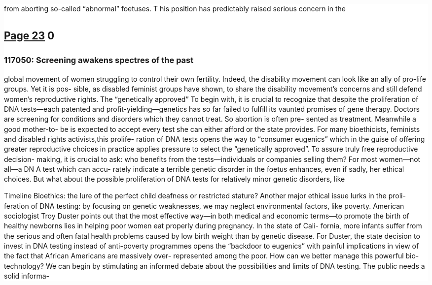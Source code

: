from aborting so-called “abnormal” foetuses. T his 
position has predictably raised serious concern in the

## [Page 23](https://demo.humlab.umu.se/courier/117043eng.pdf#page=23) 0

### 117050: Screening awakens spectres of the past

  
  
  
             
global movement of women struggling to control 
their own fertility. Indeed, the disability movement 
can look like an ally of pro-life groups. Yet it is pos- 
sible, as disabled feminist groups have shown, to 
share the disability movement’s concerns and still 
defend women’s reproductive rights. 
The “genetically approved” 
To begin with, it is crucial to recognize that 
despite the proliferation of DNA tests—each 
patented and profit-yielding—genetics has so far 
failed to fulfill its vaunted promises of gene therapy. 
Doctors are screening for conditions and disorders 
which they cannot treat. So abortion is often pre- 
sented as treatment. Meanwhile a good mother-to- 
be is expected to accept every test she can either 
afford or the state provides. For many bioethicists, 
feminists and disabled rights activists,this prolife- 
ration of DNA tests opens the way to “consumer 
eugenics” which in the guise of offering greater 
reproductive choices in practice applies pressure to 
select the “genetically approved”. 
To assure truly free reproductive decision- 
making, it is crucial to ask: who benefits from the 
tests—individuals or companies selling them? For 
most women—not all—a DN A test which can accu- 
rately indicate a terrible genetic disorder in the 
foetus enhances, even if sadly, her ethical choices. 
But what about the possible proliferation of DNA 
tests for relatively minor genetic disorders, like 
  
Timeline 
Bioethics: the lure of the perfect child 
deafness or restricted stature? 
Another major ethical issue lurks in the proli- 
feration of DNA testing: by focusing on genetic 
weaknesses, we may neglect environmental factors, 
like poverty. American sociologist Troy Duster 
points out that the most effective way—in both 
medical and economic terms—to promote the birth 
of healthy newborns lies in helping poor women eat 
properly during pregnancy. In the state of Cali- 
fornia, more infants suffer from the serious and 
often fatal health problems caused by low birth 
weight than by genetic disease. For Duster, the 
state decision to invest in DNA testing instead of 
anti-poverty programmes opens the “backdoor to 
eugenics” with painful implications in view of the 
fact that African Americans are massively over- 
represented among the poor. 
How can we better manage this powerful bio- 
technology? We can begin by stimulating an 
informed debate about the possibilities and limits 
of DNA testing. The public needs a solid informa- 